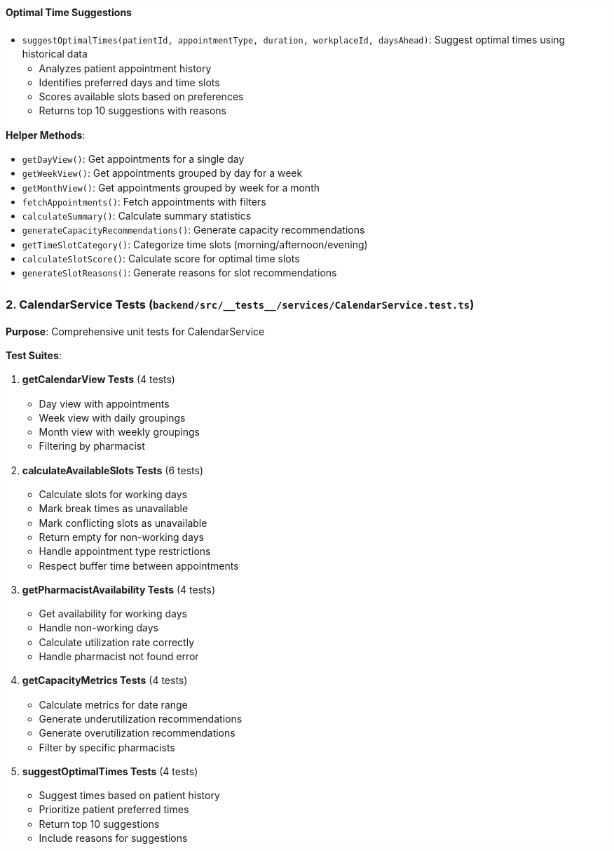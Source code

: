 #### Optimal Time Suggestions
- `suggestOptimalTimes(patientId, appointmentType, duration, workplaceId, daysAhead)`: Suggest optimal times using historical data
  - Analyzes patient appointment history
  - Identifies preferred days and time slots
  - Scores available slots based on preferences
  - Returns top 10 suggestions with reasons

**Helper Methods**:
- `getDayView()`: Get appointments for a single day
- `getWeekView()`: Get appointments grouped by day for a week
- `getMonthView()`: Get appointments grouped by week for a month
- `fetchAppointments()`: Fetch appointments with filters
- `calculateSummary()`: Calculate summary statistics
- `generateCapacityRecommendations()`: Generate capacity recommendations
- `getTimeSlotCategory()`: Categorize time slots (morning/afternoon/evening)
- `calculateSlotScore()`: Calculate score for optimal time slots
- `generateSlotReasons()`: Generate reasons for slot recommendations

### 2. CalendarService Tests (`backend/src/__tests__/services/CalendarService.test.ts`)
**Purpose**: Comprehensive unit tests for CalendarService

**Test Suites**:

1. **getCalendarView Tests** (4 tests)
   - Day view with appointments
   - Week view with daily groupings
   - Month view with weekly groupings
   - Filtering by pharmacist

2. **calculateAvailableSlots Tests** (6 tests)
   - Calculate slots for working days
   - Mark break times as unavailable
   - Mark conflicting slots as unavailable
   - Return empty for non-working days
   - Handle appointment type restrictions
   - Respect buffer time between appointments

3. **getPharmacistAvailability Tests** (4 tests)
   - Get availability for working days
   - Handle non-working days
   - Calculate utilization rate correctly
   - Handle pharmacist not found error

4. **getCapacityMetrics Tests** (4 tests)
   - Calculate metrics for date range
   - Generate underutilization recommendations
   - Generate overutilization recommendations
   - Filter by specific pharmacists

5. **suggestOptimalTimes Tests** (4 tests)
   - Suggest times based on patient history
   - Prioritize patient preferred times
   - Return top 10 suggestions
   - Include reasons for suggestions
